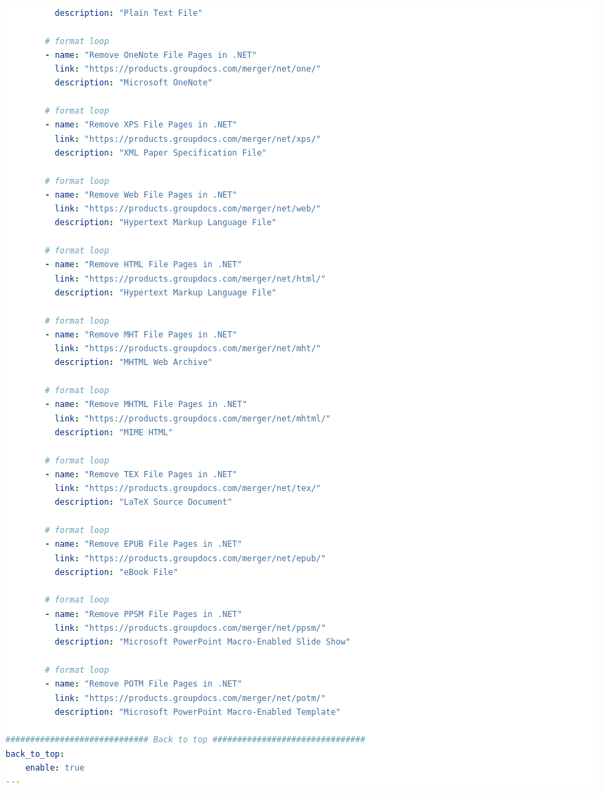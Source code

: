 ```yaml
          description: "Plain Text File"

        # format loop
        - name: "Remove OneNote File Pages in .NET"
          link: "https://products.groupdocs.com/merger/net/one/"
          description: "Microsoft OneNote"

        # format loop
        - name: "Remove XPS File Pages in .NET"
          link: "https://products.groupdocs.com/merger/net/xps/"
          description: "XML Paper Specification File"

        # format loop
        - name: "Remove Web File Pages in .NET"
          link: "https://products.groupdocs.com/merger/net/web/"
          description: "Hypertext Markup Language File"

        # format loop
        - name: "Remove HTML File Pages in .NET"
          link: "https://products.groupdocs.com/merger/net/html/"
          description: "Hypertext Markup Language File"

        # format loop
        - name: "Remove MHT File Pages in .NET"
          link: "https://products.groupdocs.com/merger/net/mht/"
          description: "MHTML Web Archive"

        # format loop
        - name: "Remove MHTML File Pages in .NET"
          link: "https://products.groupdocs.com/merger/net/mhtml/"
          description: "MIME HTML"

        # format loop
        - name: "Remove TEX File Pages in .NET"
          link: "https://products.groupdocs.com/merger/net/tex/"
          description: "LaTeX Source Document"

        # format loop
        - name: "Remove EPUB File Pages in .NET"
          link: "https://products.groupdocs.com/merger/net/epub/"
          description: "eBook File"
          
        # format loop
        - name: "Remove PPSM File Pages in .NET"
          link: "https://products.groupdocs.com/merger/net/ppsm/"
          description: "Microsoft PowerPoint Macro-Enabled Slide Show"
        
        # format loop
        - name: "Remove POTM File Pages in .NET"
          link: "https://products.groupdocs.com/merger/net/potm/"
          description: "Microsoft PowerPoint Macro-Enabled Template"

############################# Back to top ###############################
back_to_top:
    enable: true
---
```

